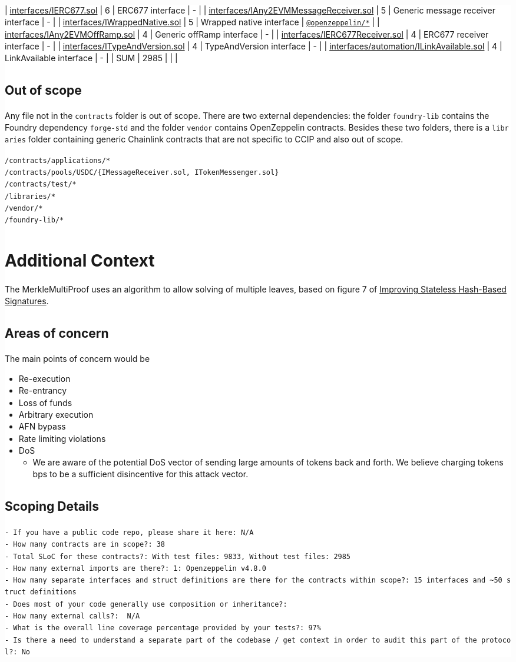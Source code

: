 | [interfaces/IERC677.sol](https://github.com/code-423n4/2023-05-chainlink/blob/main/contracts/interfaces/IERC677.sol)                                     | 6    | ERC677 interface                                                                                                       | -                                                        |
| [interfaces/IAny2EVMMessageReceiver.sol](https://github.com/code-423n4/2023-05-chainlink/blob/main/contracts/interfaces/IAny2EVMMessageReceiver.sol)     | 5    | Generic message receiver interface                                                                                     | -                                                        |
| [interfaces/IWrappedNative.sol](https://github.com/code-423n4/2023-05-chainlink/blob/main/contracts/interfaces/IWrappedNative.sol)                       | 5    | Wrapped native interface                                                                                               | [`@openzeppelin/*`](https://openzeppelin.com/contracts/) |
| [interfaces/IAny2EVMOffRamp.sol](https://github.com/code-423n4/2023-05-chainlink/blob/main/contracts/interfaces/IAny2EVMOffRamp.sol)                     | 4    | Generic offRamp interface                                                                                              | -                                                        |
| [interfaces/IERC677Receiver.sol](https://github.com/code-423n4/2023-05-chainlink/blob/main/contracts/interfaces/IERC677Receiver.sol)                     | 4    | ERC677 receiver interface                                                                                              | -                                                        |
| [interfaces/ITypeAndVersion.sol](https://github.com/code-423n4/2023-05-chainlink/blob/main/contracts/interfaces/ITypeAndVersion.sol)                     | 4    | TypeAndVersion interface                                                                                               | -                                                        |
| [interfaces/automation/ILinkAvailable.sol](https://github.com/code-423n4/2023-05-chainlink/blob/main/contracts/interfaces/automation/ILinkAvailable.sol) | 4    | LinkAvailable interface                                                                                                | -                                                        |
| SUM                                                                                            | 2985 |                                                                                                                        |                                                          |


## Out of scope

Any file not in the `contracts` folder is out of scope.
There are two external dependencies: the folder `foundry-lib` contains the Foundry dependency `forge-std` and the folder `vendor` contains OpenZeppelin contracts.
Besides these two folders, there is a `libraries` folder containing generic Chainlink contracts that are not specific to CCIP and also out of scope.


```
/contracts/applications/*
/contracts/pools/USDC/{IMessageReceiver.sol, ITokenMessenger.sol}
/contracts/test/*
/libraries/*
/vendor/*
/foundry-lib/*
```
# Additional Context

The MerkleMultiProof uses an algorithm to allow solving of multiple leaves, based on figure 7 of [Improving Stateless Hash-Based Signatures](https://eprint.iacr.org/2017/933.pdf).

## Areas of concern

The main points of concern would be 
- Re-execution
- Re-entrancy
- Loss of funds
- Arbitrary execution
- AFN bypass
- Rate limiting violations
- DoS
  - We are aware of the potential DoS vector of sending large amounts of tokens back and forth. We believe charging tokens bps to be a sufficient disincentive for this attack vector.

## Scoping Details 
```
- If you have a public code repo, please share it here: N/A 
- How many contracts are in scope?: 38
- Total SLoC for these contracts?: With test files: 9833, Without test files: 2985 
- How many external imports are there?: 1: Openzeppelin v4.8.0 
- How many separate interfaces and struct definitions are there for the contracts within scope?: 15 interfaces and ~50 struct definitions
- Does most of your code generally use composition or inheritance?:   
- How many external calls?:  N/A
- What is the overall line coverage percentage provided by your tests?: 97%
- Is there a need to understand a separate part of the codebase / get context in order to audit this part of the protocol?: No  
```